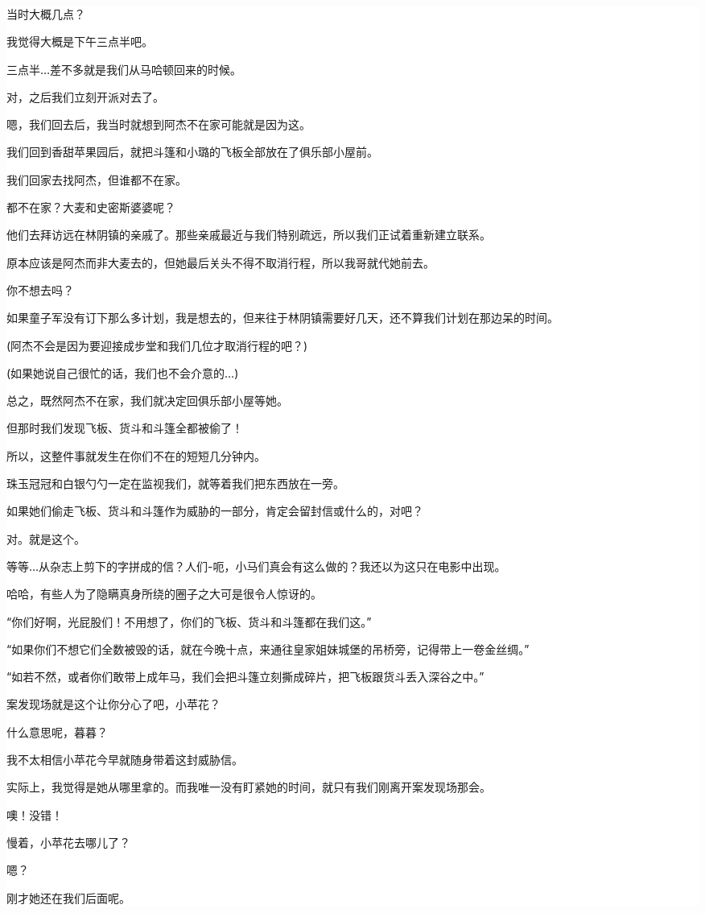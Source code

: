 当时大概几点？

我觉得大概是下午三点半吧。

三点半…差不多就是我们从马哈顿回来的时候。

对，之后我们立刻开派对去了。

嗯，我们回去后，我当时就想到阿杰不在家可能就是因为这。

我们回到香甜苹果园后，就把斗篷和小璐的飞板全部放在了俱乐部小屋前。

我们回家去找阿杰，但谁都不在家。

都不在家？大麦和史密斯婆婆呢？

他们去拜访远在林阴镇的亲戚了。那些亲戚最近与我们特别疏远，所以我们正试着重新建立联系。

原本应该是阿杰而非大麦去的，但她最后关头不得不取消行程，所以我哥就代她前去。

你不想去吗？

如果童子军没有订下那么多计划，我是想去的，但来往于林阴镇需要好几天，还不算我们计划在那边呆的时间。

(阿杰不会是因为要迎接成步堂和我们几位才取消行程的吧？)

(如果她说自己很忙的话，我们也不会介意的…)

总之，既然阿杰不在家，我们就决定回俱乐部小屋等她。

但那时我们发现飞板、货斗和斗篷全都被偷了！

所以，这整件事就发生在你们不在的短短几分钟内。

珠玉冠冠和白银勺勺一定在监视我们，就等着我们把东西放在一旁。

如果她们偷走飞板、货斗和斗篷作为威胁的一部分，肯定会留封信或什么的，对吧？

对。就是这个。

等等…从杂志上剪下的字拼成的信？人们-呃，小马们真会有这么做的？我还以为这只在电影中出现。

哈哈，有些人为了隐瞒真身所绕的圈子之大可是很令人惊讶的。

“你们好啊，光屁股们！不用想了，你们的飞板、货斗和斗篷都在我们这。”

“如果你们不想它们全数被毁的话，就在今晚十点，来通往皇家姐妹城堡的吊桥旁，记得带上一卷金丝绸。”

“如若不然，或者你们敢带上成年马，我们会把斗篷立刻撕成碎片，把飞板跟货斗丢入深谷之中。”

案发现场就是这个让你分心了吧，小苹花？

什么意思呢，暮暮？

我不太相信小苹花今早就随身带着这封威胁信。

实际上，我觉得是她从哪里拿的。而我唯一没有盯紧她的时间，就只有我们刚离开案发现场那会。

噢！没错！

慢着，小苹花去哪儿了？

嗯？

刚才她还在我们后面呢。
